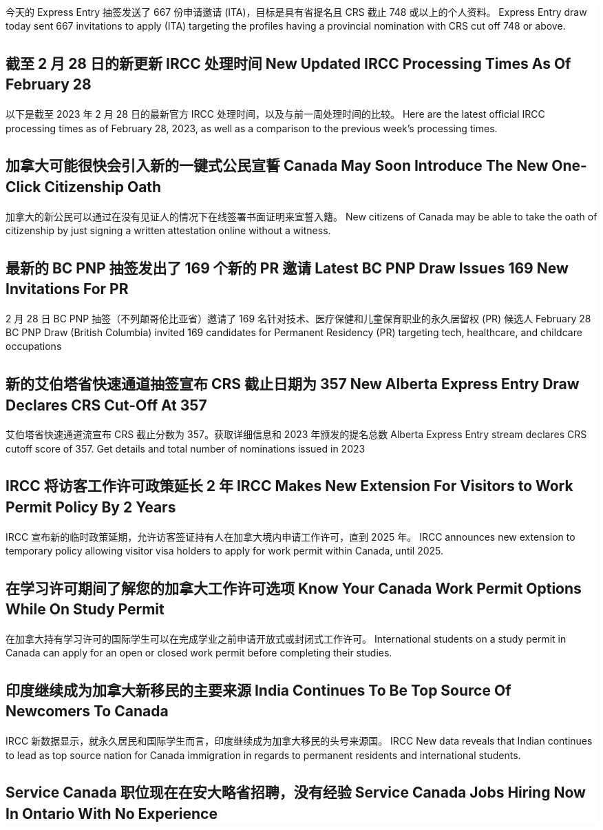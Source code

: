 今天的 Express Entry 抽签发送了 667 份申请邀请 (ITA)，目标是具有省提名且 CRS 截止 748 或以上的个人资料。	Express Entry draw today sent 667 invitations to apply (ITA) targeting the profiles having a provincial nomination with CRS cut off 748 or above.
	
## 截至 2 月 28 日的新更新 IRCC 处理时间	New Updated IRCC Processing Times As Of February 28
	
以下是截至 2023 年 2 月 28 日的最新官方 IRCC 处理时间，以及与前一周处理时间的比较。	Here are the latest official IRCC processing times as of February 28, 2023, as well as a comparison to the previous week’s processing times.
	
## 加拿大可能很快会引入新的一键式公民宣誓	Canada May Soon Introduce The New One-Click Citizenship Oath
	
加拿大的新公民可以通过在没有见证人的情况下在线签署书面证明来宣誓入籍。	New citizens of Canada may be able to take the oath of citizenship by just signing a written attestation online without a witness.
	
## 最新的 BC PNP 抽签发出了 169 个新的 PR 邀请	Latest BC PNP Draw Issues 169 New Invitations For PR
	
2 月 28 日 BC PNP 抽签（不列颠哥伦比亚省）邀请了 169 名针对技术、医疗保健和儿童保育职业的永久居留权 (PR) 候选人	February 28 BC PNP Draw (British Columbia) invited 169 candidates for Permanent Residency (PR) targeting tech, healthcare, and childcare occupations
	
## 新的艾伯塔省快速通道抽签宣布 CRS 截止日期为 357	New Alberta Express Entry Draw Declares CRS Cut-Off At 357
	
艾伯塔省快速通道流宣布 CRS 截止分数为 357。获取详细信息和 2023 年颁发的提名总数	Alberta Express Entry stream declares CRS cutoff score of 357. Get details and total number of nominations issued in 2023
	
## IRCC 将访客工作许可政策延长 2 年	IRCC Makes New Extension For Visitors to Work Permit Policy By 2 Years
	
IRCC 宣布新的临时政策延期，允许访客签证持有人在加拿大境内申请工作许可，直到 2025 年。	IRCC announces new extension to temporary policy allowing visitor visa holders to apply for work permit within Canada, until 2025.
	
## 在学习许可期间了解您的加拿大工作许可选项	Know Your Canada Work Permit Options While On Study Permit
	
在加拿大持有学习许可的国际学生可以在完成学业之前申请开放式或封闭式工作许可。	International students on a study permit in Canada can apply for an open or closed work permit before completing their studies.
	
## 印度继续成为加拿大新移民的主要来源	India Continues To Be Top Source Of Newcomers To Canada
	
IRCC 新数据显示，就永久居民和国际学生而言，印度继续成为加拿大移民的头号来源国。	IRCC New data reveals that Indian continues to lead as top source nation for Canada immigration in regards to permanent residents and international students.
	
## Service Canada 职位现在在安大略省招聘，没有经验	Service Canada Jobs Hiring Now In Ontario With No Experience
	